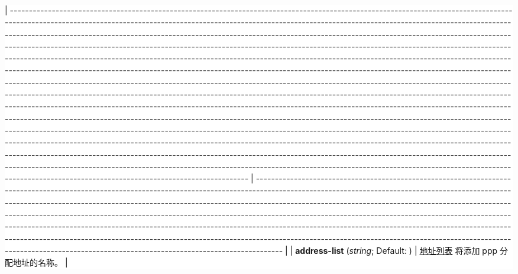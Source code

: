 | ----------------------------------------------------------------------------------------------------------------------------------------------------------------------------------------------------------------------------------------------------------------------------------------------------------------------------------------------------------------------------------------------------------------------------------------------------------------------------------------------------------------------------------------------------------------------------------------------------------------------------------------------------------------------------------------------------------------------------------------------------------------------------------------------------------------------------------------------------------------------------------------------------------------------------------------------------------------------------------------------------------------------------------------------------------------------------------------------------------------------------------------------------------------------------------------------------------------------------------------------------------------------------------------------------------------------------------------------------------------------------------------------------------------------------------------------------------------------------------------------------------------------------------------------------------------------------------------------------------------------------------------------------------------------------------------------------------------------------------------------------------------------------------------------------------------------------------------------------------------------------------------------------------------------------------------------------------------------------------------------------- | ------------------------------------------------------------------------------------------------------------------------------------------------------------------------------------------------------------------------------------------------------------------------------------------------------------------------------------------------------------------------------------------------------------------------------------------------------------------------------------------------------------------------------------------------------------------------------------------------------------------------------------------------------------------------------------------------------------------------------------------------------------------------------------------------------------------------------------- |
| **address-list** (_string_; Default: )                                                                                                                                                                                                                                                                                                                                                                                                                                                                                                                                                                                                                                                                                                                                                                                                                                                                                                                                                                                                                                                                                                                                                                                                                                                                                                                                                                                                                                                                                                                                                                                                                                                                                                                                                                                                                                                                                                                                                                | [地址列表](https://wiki.mikrotik.com/wiki/Manual:IP/Firewall/Address_list "Manual:IP/Firewall/Address list") 将添加 ppp 分配地址的名称。                                                                                                                                                                                                                                                                                                                                                                                                                                                                                                                                                                                                                                                                                              |